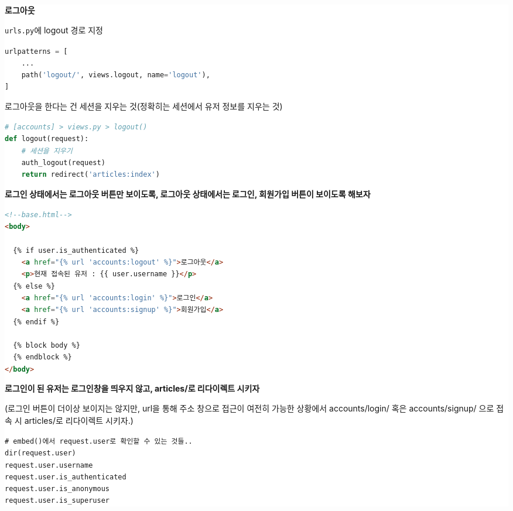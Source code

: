 

**로그아웃**

`urls.py`에 logout 경로 지정

```python
urlpatterns = [
	...
    path('logout/', views.logout, name='logout'),
]
```

로그아웃을 한다는 건 세션을 지우는 것(정확히는 세션에서 유저 정보를 지우는 것)

```python
# [accounts] > views.py > logout()
def logout(request):
    # 세션을 지우기
    auth_logout(request)
    return redirect('articles:index')
```



**로그인 상태에서는 로그아웃 버튼만 보이도록, 로그아웃 상태에서는 로그인, 회원가입 버튼이 보이도록 해보자**

```html
<!--base.html-->
<body>

  {% if user.is_authenticated %}
    <a href="{% url 'accounts:logout' %}">로그아웃</a>
    <p>현재 접속된 유저 : {{ user.username }}</p>
  {% else %}
    <a href="{% url 'accounts:login' %}">로그인</a>
    <a href="{% url 'accounts:signup' %}">회원가입</a>
  {% endif %}

  {% block body %}
  {% endblock %}
</body>
```



**로그인이 된 유저는 로그인창을 띄우지 않고, articles/로 리다이렉트 시키자**

(로그인 버튼이 더이상 보이지는 않지만, url을 통해 주소 창으로 접근이 여전히 가능한 상황에서 accounts/login/ 혹은 accounts/signup/ 으로 접속 시 articles/로 리다이렉트 시키자.)

```shell
# embed()에서 request.user로 확인할 수 있는 것들..
dir(request.user)
request.user.username
request.user.is_authenticated
request.user.is_anonymous
request.user.is_superuser
```
